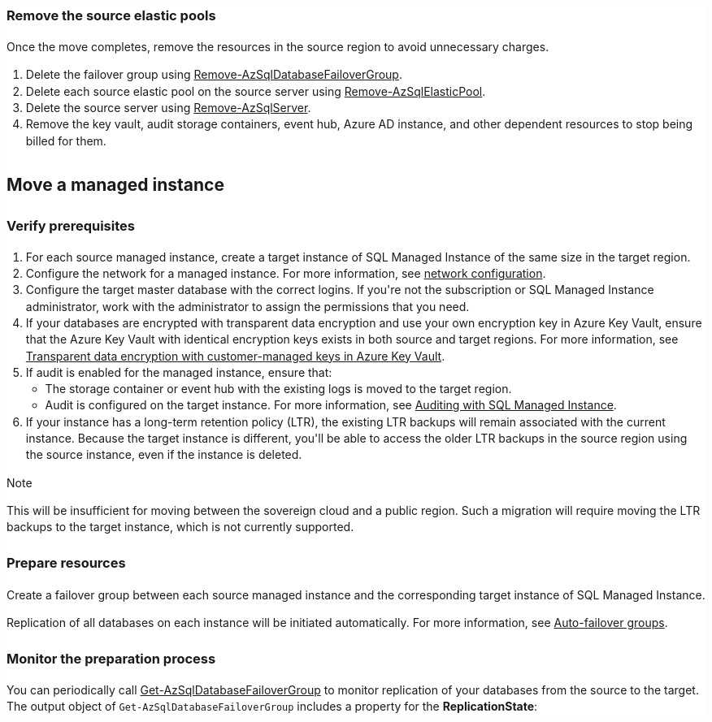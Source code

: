 ### Remove the source elastic pools

Once the move completes, remove the resources in the source region to avoid unnecessary charges.

1. Delete the failover group using [Remove-AzSqlDatabaseFailoverGroup](/powershell/module/az.sql/remove-azsqldatabasefailovergroup).
1. Delete each source elastic pool on the source server using [Remove-AzSqlElasticPool](/powershell/module/az.sql/remove-azsqlelasticpool).
1. Delete the source server using [Remove-AzSqlServer](/powershell/module/az.sql/remove-azsqlserver).
1. Remove the key vault, audit storage containers, event hub, Azure AD instance, and other dependent resources to stop being billed for them.

## Move a managed instance

### Verify prerequisites

1. For each source managed instance, create a target instance of SQL Managed Instance of the same size in the target region.  
1. Configure the network for a managed instance. For more information, see [network configuration](../managed-instance/how-to-content-reference-guide.md#network-configuration).
1. Configure the target master database with the correct logins. If you're not the subscription or SQL Managed Instance administrator, work with the administrator to assign the permissions that you need.
1. If your databases are encrypted with transparent data encryption and use your own encryption key in Azure Key Vault, ensure that the Azure Key Vault with identical encryption keys exists in both source and target regions. For more information, see [Transparent data encryption with customer-managed keys in Azure Key Vault](transparent-data-encryption-byok-overview.md).
1. If audit is enabled for the managed instance, ensure that:
    - The storage container or event hub with the existing logs is moved to the target region.
    - Audit is configured on the target instance. For more information, see [Auditing with SQL Managed Instance](../managed-instance/auditing-configure.md).
1. If your instance has a long-term retention policy (LTR), the existing LTR backups will remain associated with the current instance. Because the target instance is different, you'll be able to access the older LTR backups in the source region using the source instance, even if the instance is deleted.

  > [!NOTE]
  > This will be insufficient for moving between the sovereign cloud and a public region. Such a migration will require moving the LTR backups to the target instance, which is not currently supported.

### Prepare resources

Create a failover group between each source managed instance and the corresponding target instance of SQL Managed Instance.

Replication of all databases on each instance will be initiated automatically. For more information, see [Auto-failover groups](auto-failover-group-sql-db.md).

### Monitor the preparation process

You can periodically call [Get-AzSqlDatabaseFailoverGroup](/powershell/module/az.sql/get-azsqldatabasefailovergroup) to monitor replication of your databases from the source to the target. The output object of `Get-AzSqlDatabaseFailoverGroup` includes a property for the **ReplicationState**:
